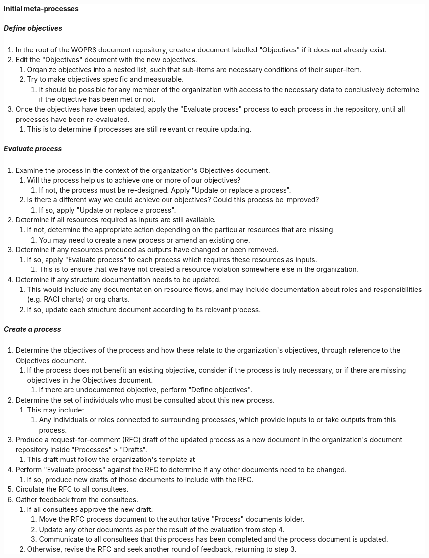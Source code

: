 #### Initial meta-processes

##### Define objectives

1. In the root of the WOPRS document repository, create a document labelled "Objectives" if it does not already exist.
2. Edit the "Objectives" document with the new objectives.
   1. Organize objectives into a nested list, such that sub-items are necessary conditions of their super-item.
   2. Try to make objectives specific and measurable.
      1. It should be possible for any member of the organization with access to the necessary data to conclusively determine if the objective has been met or not.
3. Once the objectives have been updated, apply the "Evaluate process" process to each process in the repository, until all processes have been re-evaluated.
   1. This is to determine if processes are still relevant or require updating.

##### Evaluate process

1. Examine the process in the context of the organization's Objectives document.
   1. Will the process help us to achieve one or more of our objectives?
      1. If not, the process must be re-designed. Apply "Update or replace a process".
   2. Is there a different way we could achieve our objectives? Could this process be improved?
      1. If so, apply "Update or replace a process".
2. Determine if all resources required as inputs are still available.
   1. If not, determine the appropriate action depending on the particular resources that are missing.
      1. You may need to create a new process or amend an existing one.
3. Determine if any resources produced as outputs have changed or been removed.
   1. If so, apply "Evaluate process" to each process which requires these resources as inputs.
      1. This is to ensure that we have not created a resource violation somewhere else in the organization.
4. Determine if any structure documentation needs to be updated.
   1. This would include any documentation on resource flows, and may include documentation about roles and responsibilities (e.g. RACI charts) or org charts.
   2. If so, update each structure document according to its relevant process.

##### Create a process

1. Determine the objectives of the process and how these relate to the organization's objectives, through reference to the Objectives document.
   1. If the process does not benefit an existing objective, consider if the process is truly necessary, or if there are missing objectives in the Objectives document.
      1. If there are undocumented objective, perform "Define objectives".
2. Determine the set of individuals who must be consulted about this new process.
   1. This may include:
      1. Any individuals or roles connected to surrounding processes, which provide inputs to or take outputs from this process.
3. Produce a request-for-comment (RFC) draft of the updated process as a new document in the organization's document repository inside "Processes" > "Drafts".
   1. This draft must follow the organization's template at
4. Perform "Evaluate process" against the RFC to determine if any other documents need to be changed.
   1. If so, produce new drafts of those documents to include with the RFC.
5. Circulate the RFC to all consultees.
6. Gather feedback from the consultees.
   1. If all consultees approve the new draft:
      1. Move the RFC process document to the authoritative "Process" documents folder.
      2. Update any other documents as per the result of the evaluation from step 4.
      3. Communicate to all consultees that this process has been completed and the process document is updated.
   2. Otherwise, revise the RFC and seek another round of feedback, returning to step 3.
